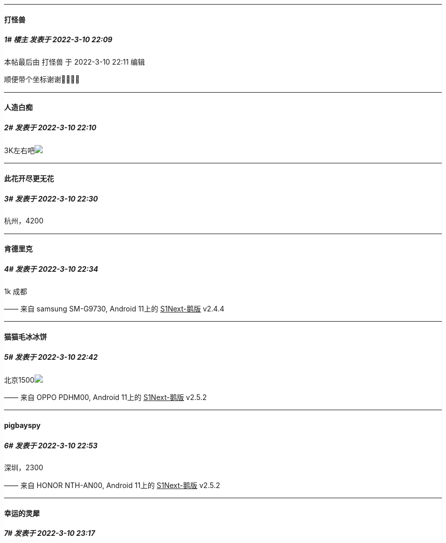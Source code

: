 

*****

####  打怪兽  
##### 1#       楼主       发表于 2022-3-10 22:09

 本帖最后由 打怪兽 于 2022-3-10 22:11 编辑 

顺便带个坐标谢谢😵‍💫😵‍💫

*****

####  人造白痴  
##### 2#       发表于 2022-3-10 22:10

3K左右吧<img src="https://static.saraba1st.com/image/smiley/face2017/152.png" referrerpolicy="no-referrer">

*****

####  此花开尽更无花  
##### 3#       发表于 2022-3-10 22:30

杭州，4200

*****

####  肯德里克  
##### 4#       发表于 2022-3-10 22:34

1k 成都

—— 来自 samsung SM-G9730, Android 11上的 [S1Next-鹅版](https://github.com/ykrank/S1-Next/releases) v2.4.4

*****

####  猫猫毛冰冰饼  
##### 5#       发表于 2022-3-10 22:42

北京1500<img src="https://static.saraba1st.com/image/smiley/face2017/001.png" referrerpolicy="no-referrer">

—— 来自 OPPO PDHM00, Android 11上的 [S1Next-鹅版](https://github.com/ykrank/S1-Next/releases) v2.5.2

*****

####  pigbayspy  
##### 6#       发表于 2022-3-10 22:53

深圳，2300

—— 来自 HONOR NTH-AN00, Android 11上的 [S1Next-鹅版](https://github.com/ykrank/S1-Next/releases) v2.5.2

*****

####  幸运的灵犀  
##### 7#       发表于 2022-3-10 23:17
